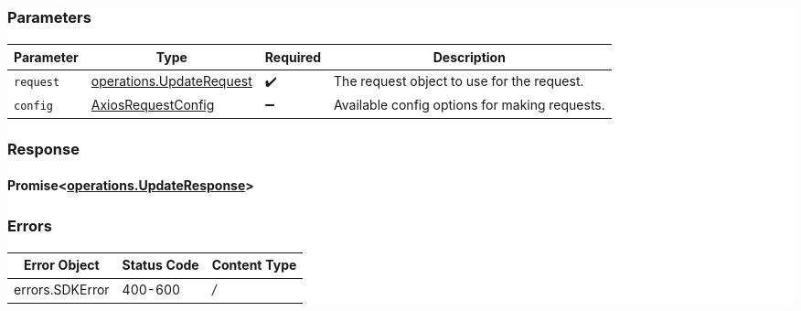 ### Parameters

| Parameter                                                                | Type                                                                     | Required                                                                 | Description                                                              |
| ------------------------------------------------------------------------ | ------------------------------------------------------------------------ | ------------------------------------------------------------------------ | ------------------------------------------------------------------------ |
| `request`                                                                | [operations.UpdateRequest](../../sdk/models/operations/updaterequest.md) | :heavy_check_mark:                                                       | The request object to use for the request.                               |
| `config`                                                                 | [AxiosRequestConfig](https://axios-http.com/docs/req_config)             | :heavy_minus_sign:                                                       | Available config options for making requests.                            |


### Response

**Promise<[operations.UpdateResponse](../../sdk/models/operations/updateresponse.md)>**
### Errors

| Error Object    | Status Code     | Content Type    |
| --------------- | --------------- | --------------- |
| errors.SDKError | 400-600         | */*             |
